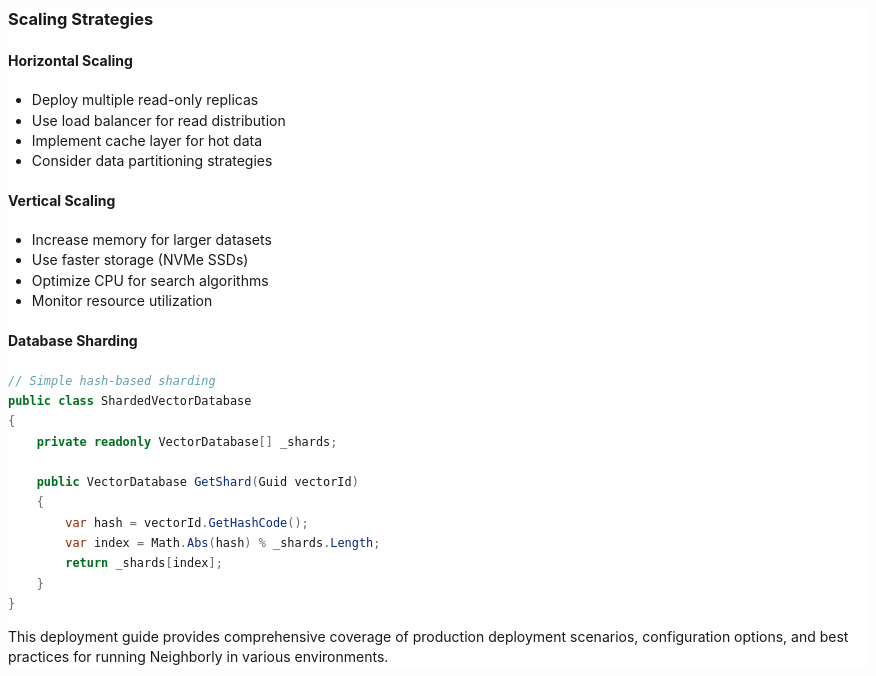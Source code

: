 ### Scaling Strategies

#### Horizontal Scaling
- Deploy multiple read-only replicas
- Use load balancer for read distribution
- Implement cache layer for hot data
- Consider data partitioning strategies

#### Vertical Scaling
- Increase memory for larger datasets
- Use faster storage (NVMe SSDs)
- Optimize CPU for search algorithms
- Monitor resource utilization

#### Database Sharding
```csharp
// Simple hash-based sharding
public class ShardedVectorDatabase
{
    private readonly VectorDatabase[] _shards;
    
    public VectorDatabase GetShard(Guid vectorId)
    {
        var hash = vectorId.GetHashCode();
        var index = Math.Abs(hash) % _shards.Length;
        return _shards[index];
    }
}
```

This deployment guide provides comprehensive coverage of production deployment scenarios, configuration options, and best practices for running Neighborly in various environments.